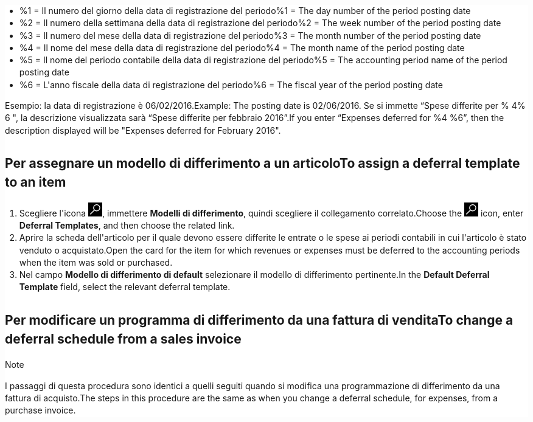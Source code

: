 
   * <span data-ttu-id="d3e4c-128">%1 = Il numero del giorno della data di registrazione del periodo</span><span class="sxs-lookup"><span data-stu-id="d3e4c-128">%1 = The day number of the period posting date</span></span>
   * <span data-ttu-id="d3e4c-129">%2 = Il numero della settimana della data di registrazione del periodo</span><span class="sxs-lookup"><span data-stu-id="d3e4c-129">%2 = The week number of the period posting date</span></span>
   * <span data-ttu-id="d3e4c-130">%3 = Il numero del mese della data di registrazione del periodo</span><span class="sxs-lookup"><span data-stu-id="d3e4c-130">%3 = The month number of the period posting date</span></span>
   * <span data-ttu-id="d3e4c-131">%4 = Il nome del mese della data di registrazione del periodo</span><span class="sxs-lookup"><span data-stu-id="d3e4c-131">%4 = The month name of the period posting date</span></span>
   * <span data-ttu-id="d3e4c-132">%5 = Il nome del periodo contabile della data di registrazione del periodo</span><span class="sxs-lookup"><span data-stu-id="d3e4c-132">%5 = The accounting period name of the period posting date</span></span>
   * <span data-ttu-id="d3e4c-133">%6 = L'anno fiscale della data di registrazione del periodo</span><span class="sxs-lookup"><span data-stu-id="d3e4c-133">%6 = The fiscal year of the period posting date</span></span>

<span data-ttu-id="d3e4c-134">Esempio: la data di registrazione è 06/02/2016.</span><span class="sxs-lookup"><span data-stu-id="d3e4c-134">Example: The posting date is 02/06/2016.</span></span> <span data-ttu-id="d3e4c-135">Se si immette “Spese differite per % 4% 6 ", la descrizione visualizzata sarà “Spese differite per febbraio 2016”.</span><span class="sxs-lookup"><span data-stu-id="d3e4c-135">If you enter “Expenses deferred for %4 %6”, then the description displayed will be "Expenses deferred for February 2016".</span></span>

## <a name="to-assign-a-deferral-template-to-an-item"></a><span data-ttu-id="d3e4c-136">Per assegnare un modello di differimento a un articolo</span><span class="sxs-lookup"><span data-stu-id="d3e4c-136">To assign a deferral template to an item</span></span>
1. <span data-ttu-id="d3e4c-137">Scegliere l'icona ![Cerca pagina o report](media/ui-search/search_small.png "icona Cerca pagina o report"), immettere **Modelli di differimento**, quindi scegliere il collegamento correlato.</span><span class="sxs-lookup"><span data-stu-id="d3e4c-137">Choose the ![Search for Page or Report](media/ui-search/search_small.png "Search for Page or Report icon") icon, enter **Deferral Templates**, and then choose the related link.</span></span>
2. <span data-ttu-id="d3e4c-138">Aprire la scheda dell'articolo per il quale devono essere differite le entrate o le spese ai periodi contabili in cui l'articolo è stato venduto o acquistato.</span><span class="sxs-lookup"><span data-stu-id="d3e4c-138">Open the card for the item for which revenues or expenses must be deferred to the accounting periods when the item was sold or purchased.</span></span>
3. <span data-ttu-id="d3e4c-139">Nel campo **Modello di differimento di default** selezionare il modello di differimento pertinente.</span><span class="sxs-lookup"><span data-stu-id="d3e4c-139">In the **Default Deferral Template** field, select the relevant deferral template.</span></span>

## <a name="to-change-a-deferral-schedule-from-a-sales-invoice"></a><span data-ttu-id="d3e4c-140">Per modificare un programma di differimento da una fattura di vendita</span><span class="sxs-lookup"><span data-stu-id="d3e4c-140">To change a deferral schedule from a sales invoice</span></span>
> [!NOTE]  
>   <span data-ttu-id="d3e4c-141">I passaggi di questa procedura sono identici a quelli seguiti quando si modifica una programmazione di differimento da una fattura di acquisto.</span><span class="sxs-lookup"><span data-stu-id="d3e4c-141">The steps in this procedure are the same as when you change a deferral schedule, for expenses, from a purchase invoice.</span></span>
